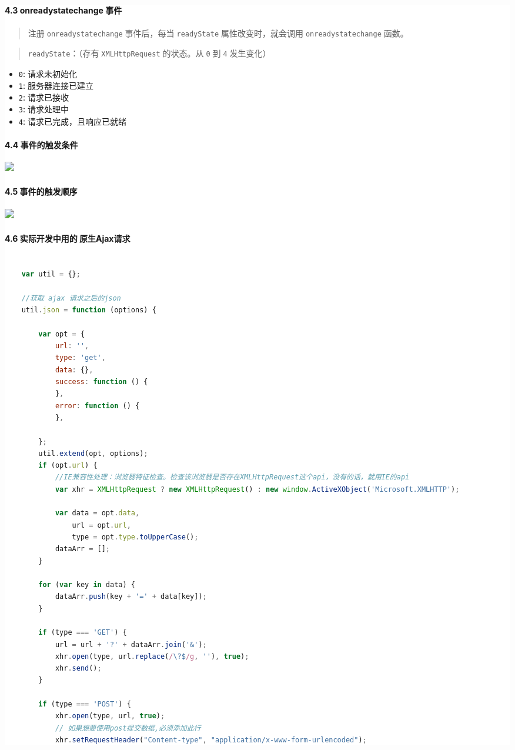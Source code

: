 ####  4.3 onreadystatechange 事件

>注册 `onreadystatechange` 事件后，每当 `readyState` 属性改变时，就会调用 `onreadystatechange` 函数。

>`readyState`：（存有 `XMLHttpRequest` 的状态。从 `0` 到 `4` 发生变化）

*  `0`: 请求未初始化
*  `1`: 服务器连接已建立
*  `2`: 请求已接收
*  `3`: 请求处理中
*  `4`: 请求已完成，且响应已就绪

####  4.4 事件的触发条件

![](http://poetries1.gitee.io/img-repo/2020/07/23.png)

####  4.5 事件的触发顺序

![](http://poetries1.gitee.io/img-repo/2020/07/24.png)

####  4.6 实际开发中用的 原生Ajax请求

```javascript

    var util = {};

    //获取 ajax 请求之后的json
    util.json = function (options) {

        var opt = {
            url: '',
            type: 'get',
            data: {},
            success: function () {
            },
            error: function () {
            },

        };
        util.extend(opt, options);
        if (opt.url) {
            //IE兼容性处理：浏览器特征检查。检查该浏览器是否存在XMLHttpRequest这个api，没有的话，就用IE的api
            var xhr = XMLHttpRequest ? new XMLHttpRequest() : new window.ActiveXObject('Microsoft.XMLHTTP');

            var data = opt.data,
                url = opt.url,
                type = opt.type.toUpperCase();
            dataArr = [];
        }

        for (var key in data) {
            dataArr.push(key + '=' + data[key]);
        }

        if (type === 'GET') {
            url = url + '?' + dataArr.join('&');
            xhr.open(type, url.replace(/\?$/g, ''), true);
            xhr.send();
        }

        if (type === 'POST') {
            xhr.open(type, url, true);
            // 如果想要使用post提交数据,必须添加此行
            xhr.setRequestHeader("Content-type", "application/x-www-form-urlencoded");
```